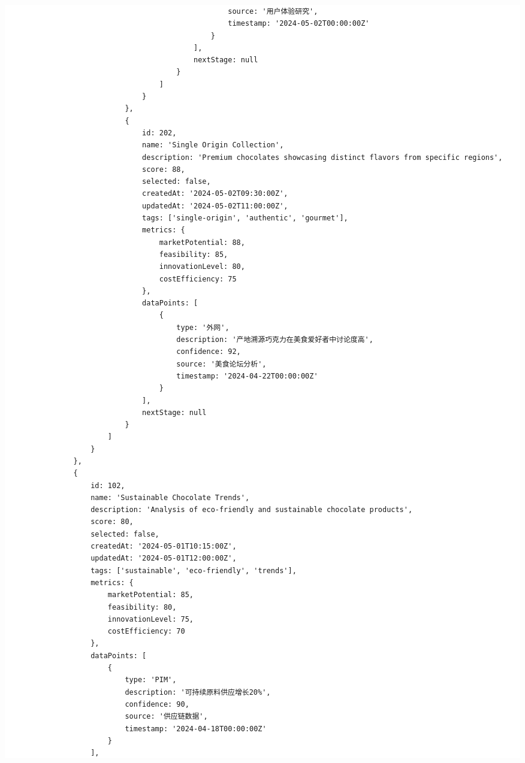 ```
                                                    source: '用户体验研究',
                                                    timestamp: '2024-05-02T00:00:00Z'
                                                }
                                            ],
                                            nextStage: null
                                        }
                                    ]
                                }
                            },
                            {
                                id: 202,
                                name: 'Single Origin Collection',
                                description: 'Premium chocolates showcasing distinct flavors from specific regions',
                                score: 88,
                                selected: false,
                                createdAt: '2024-05-02T09:30:00Z',
                                updatedAt: '2024-05-02T11:00:00Z',
                                tags: ['single-origin', 'authentic', 'gourmet'],
                                metrics: {
                                    marketPotential: 88,
                                    feasibility: 85,
                                    innovationLevel: 80,
                                    costEfficiency: 75
                                },
                                dataPoints: [
                                    { 
                                        type: '外网', 
                                        description: '产地溯源巧克力在美食爱好者中讨论度高',
                                        confidence: 92,
                                        source: '美食论坛分析',
                                        timestamp: '2024-04-22T00:00:00Z'
                                    }
                                ],
                                nextStage: null
                            }
                        ]
                    }
                },
                {
                    id: 102,
                    name: 'Sustainable Chocolate Trends',
                    description: 'Analysis of eco-friendly and sustainable chocolate products',
                    score: 80,
                    selected: false,
                    createdAt: '2024-05-01T10:15:00Z',
                    updatedAt: '2024-05-01T12:00:00Z',
                    tags: ['sustainable', 'eco-friendly', 'trends'],
                    metrics: {
                        marketPotential: 85,
                        feasibility: 80,
                        innovationLevel: 75,
                        costEfficiency: 70
                    },
                    dataPoints: [
                        { 
                            type: 'PIM', 
                            description: '可持续原料供应增长20%',
                            confidence: 90,
                            source: '供应链数据',
                            timestamp: '2024-04-18T00:00:00Z'
                        }
                    ],
```